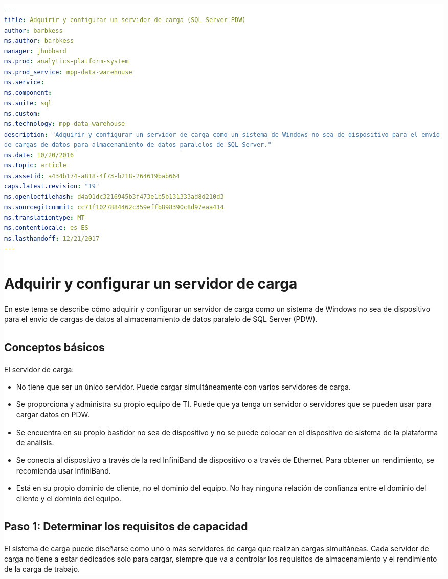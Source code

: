 ```yaml
---
title: Adquirir y configurar un servidor de carga (SQL Server PDW)
author: barbkess
ms.author: barbkess
manager: jhubbard
ms.prod: analytics-platform-system
ms.prod_service: mpp-data-warehouse
ms.service: 
ms.component: 
ms.suite: sql
ms.custom: 
ms.technology: mpp-data-warehouse
description: "Adquirir y configurar un servidor de carga como un sistema de Windows no sea de dispositivo para el envío de cargas de datos para almacenamiento de datos paralelos de SQL Server."
ms.date: 10/20/2016
ms.topic: article
ms.assetid: a434b174-a818-4f73-b218-264619bab664
caps.latest.revision: "19"
ms.openlocfilehash: d4a91dc3216945b3f473e1b5b131333ad8d210d3
ms.sourcegitcommit: cc71f1027884462c359effb898390c8d97eaa414
ms.translationtype: MT
ms.contentlocale: es-ES
ms.lasthandoff: 12/21/2017
---
```

# <a name="acquire-and-configure-a-loading-server"></a>Adquirir y configurar un servidor de carga
En este tema se describe cómo adquirir y configurar un servidor de carga como un sistema de Windows no sea de dispositivo para el envío de cargas de datos al almacenamiento de datos paralelo de SQL Server (PDW).  
  
## <a name="Basics"></a>Conceptos básicos  
El servidor de carga:  
  
-   No tiene que ser un único servidor. Puede cargar simultáneamente con varios servidores de carga.  
  
-   Se proporciona y administra su propio equipo de TI. Puede que ya tenga un servidor o servidores que se pueden usar para cargar datos en PDW.  
  
-   Se encuentra en su propio bastidor no sea de dispositivo y no se puede colocar en el dispositivo de sistema de la plataforma de análisis.  
  
-   Se conecta al dispositivo a través de la red InfiniBand de dispositivo o a través de Ethernet. Para obtener un rendimiento, se recomienda usar InfiniBand.  
  
-   Está en su propio dominio de cliente, no el dominio del equipo. No hay ninguna relación de confianza entre el dominio del cliente y el dominio del equipo.  
  
## <a name="Step1"></a>Paso 1: Determinar los requisitos de capacidad  
El sistema de carga puede diseñarse como uno o más servidores de carga que realizan cargas simultáneas. Cada servidor de carga no tiene a estar dedicados solo para cargar, siempre que va a controlar los requisitos de almacenamiento y el rendimiento de la carga de trabajo.  
  
